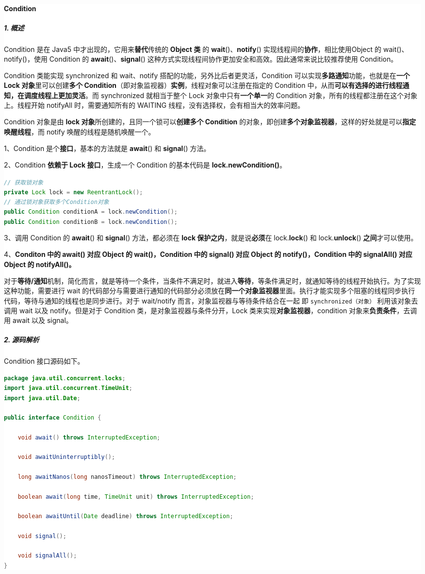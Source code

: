 

#### Condition

##### 1. 概述

Condition 是在 Java5 中才出现的，它用来**替代**传统的 **Object 类** 的 **wait**()、**notify**() 实现线程间的**协作**，相比使用Object 的 wait()、notify()，使用 Condition 的 **await**()、**signal**() 这种方式实现线程间协作更加安全和高效。因此通常来说比较推荐使用 Condition。

Condition 类能实现 synchronized 和 wait、notify 搭配的功能，另外比后者更灵活，Condition 可以实现**多路通知**功能，也就是在**一个 Lock 对象**里可以创建**多个 Condition**（即对象监视器）**实例**，线程对象可以注册在指定的 Condition 中，从而**可以有选择的进行线程通知，在调度线程上更加灵活**。而 synchronized 就相当于整个 Lock 对象中只有**一个单一**的 Condition 对象，所有的线程都注册在这个对象上。线程开始 notifyAll 时，需要通知所有的 WAITING 线程，没有选择权，会有相当大的效率问题。

Condition 对象是由 **lock 对象**所创建的，且同一个锁可以**创建多个 Condition** 的对象，即创建**多个对象监视器**，这样的好处就是可以**指定唤醒线程**，而 notify 唤醒的线程是随机唤醒一个。

1、Condition 是个**接口**，基本的方法就是 **await**() 和 **signal**() 方法。

2、Condition **依赖于 Lock 接口**，生成一个 Condition 的基本代码是 **lock.newCondition()**。 

```java
// 获取锁对象
private Lock lock = new ReentrantLock();
// 通过锁对象获取多个Condition对象
public Condition conditionA = lock.newCondition();
public Condition conditionB = lock.newCondition();
```

3、调用 Condition 的 **await**() 和 **signal**() 方法，都必须在 **lock 保护之内**，就是说**必须**在 lock.**lock**() 和 lock.**unlock**() **之间**才可以使用。

4、**Conditon 中的 await() 对应 Object 的 wait()，Condition 中的 signal() 对应 Object 的 notify()，Condition 中的 signalAll() 对应 Object 的 notifyAll()。**

对于**等待/通知**机制，简化而言，就是等待一个条件，当条件不满足时，就进入**等待**，等条件满足时，就通知等待的线程开始执行。为了实现这种功能，需要进行 wait 的代码部分与需要进行通知的代码部分必须放在**同一个对象监视器**里面。执行才能实现多个阻塞的线程同步执行代码，等待与通知的线程也是同步进行。对于 wait/notify 而言，对象监视器与等待条件结合在一起 即 `synchronized（对象）` 利用该对象去调用 wait 以及 notify。但是对于 Condition 类，是对象监视器与条件分开，Lock 类来实现**对象监视器**，condition 对象来**负责条件**，去调用 await 以及 signal。

##### 2. 源码解析

Condition 接口源码如下。

```java
package java.util.concurrent.locks;
import java.util.concurrent.TimeUnit;
import java.util.Date;

public interface Condition {
    
    void await() throws InterruptedException;
 
    void awaitUninterruptibly();

    long awaitNanos(long nanosTimeout) throws InterruptedException;
   
    boolean await(long time, TimeUnit unit) throws InterruptedException;

    boolean awaitUntil(Date deadline) throws InterruptedException;

    void signal();
    
    void signalAll();
}
```

